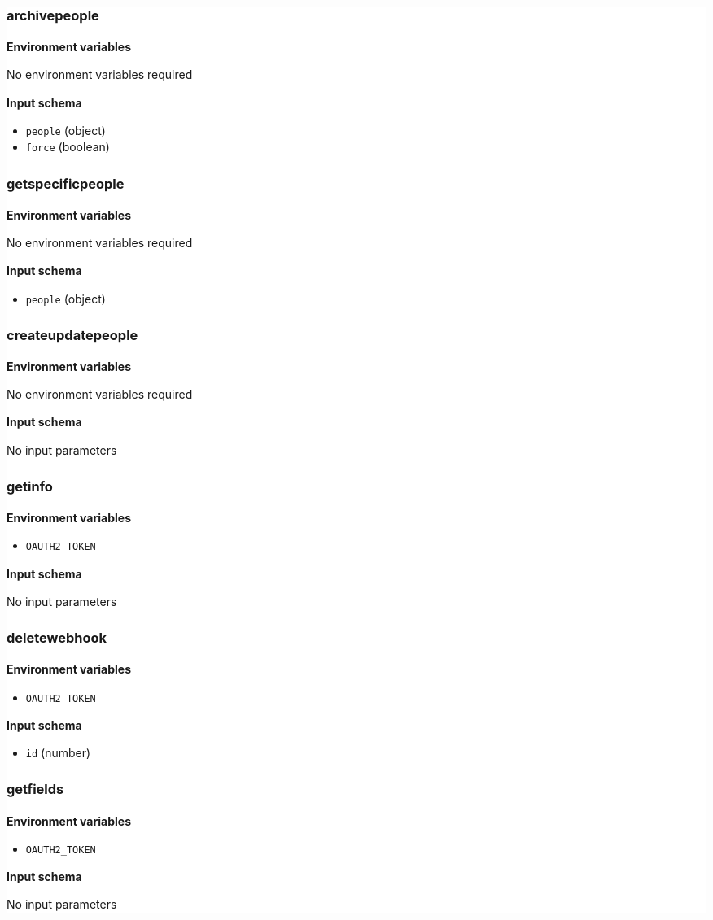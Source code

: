 ### archivepeople

**Environment variables**

No environment variables required

**Input schema**

- `people` (object)
- `force` (boolean)

### getspecificpeople

**Environment variables**

No environment variables required

**Input schema**

- `people` (object)

### createupdatepeople

**Environment variables**

No environment variables required

**Input schema**

No input parameters

### getinfo

**Environment variables**

- `OAUTH2_TOKEN`

**Input schema**

No input parameters

### deletewebhook

**Environment variables**

- `OAUTH2_TOKEN`

**Input schema**

- `id` (number)

### getfields

**Environment variables**

- `OAUTH2_TOKEN`

**Input schema**

No input parameters
